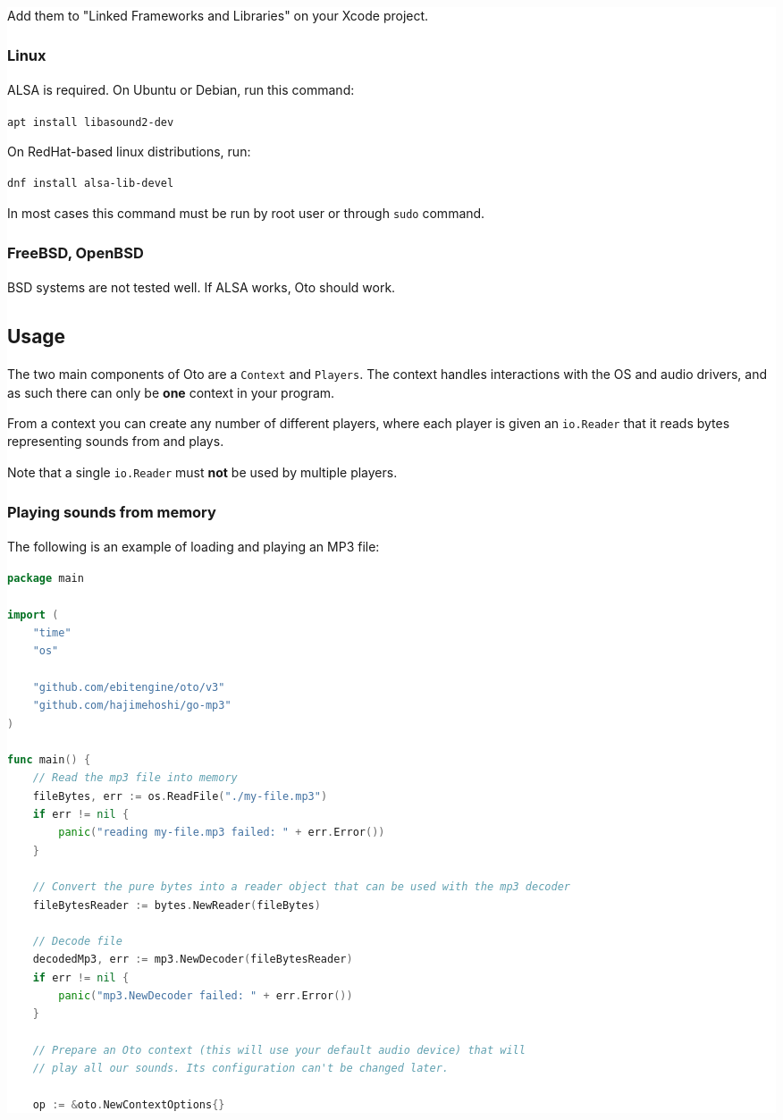 Add them to "Linked Frameworks and Libraries" on your Xcode project.

### Linux

ALSA is required. On Ubuntu or Debian, run this command:

```sh
apt install libasound2-dev
```

On RedHat-based linux distributions, run:

```sh
dnf install alsa-lib-devel
```

In most cases this command must be run by root user or through `sudo` command.

### FreeBSD, OpenBSD

BSD systems are not tested well. If ALSA works, Oto should work.

## Usage

The two main components of Oto are a `Context` and `Players`. The context handles interactions with
the OS and audio drivers, and as such there can only be **one** context in your program.

From a context you can create any number of different players, where each player is given an `io.Reader` that
it reads bytes representing sounds from and plays.

Note that a single `io.Reader` must **not** be used by multiple players.

### Playing sounds from memory

The following is an example of loading and playing an MP3 file:

```go
package main

import (
    "time"
    "os"

    "github.com/ebitengine/oto/v3"
    "github.com/hajimehoshi/go-mp3"
)

func main() {
    // Read the mp3 file into memory
    fileBytes, err := os.ReadFile("./my-file.mp3")
    if err != nil {
        panic("reading my-file.mp3 failed: " + err.Error())
    }

    // Convert the pure bytes into a reader object that can be used with the mp3 decoder
    fileBytesReader := bytes.NewReader(fileBytes)

    // Decode file
    decodedMp3, err := mp3.NewDecoder(fileBytesReader)
    if err != nil {
        panic("mp3.NewDecoder failed: " + err.Error())
    }

    // Prepare an Oto context (this will use your default audio device) that will
    // play all our sounds. Its configuration can't be changed later.

    op := &oto.NewContextOptions{}
```